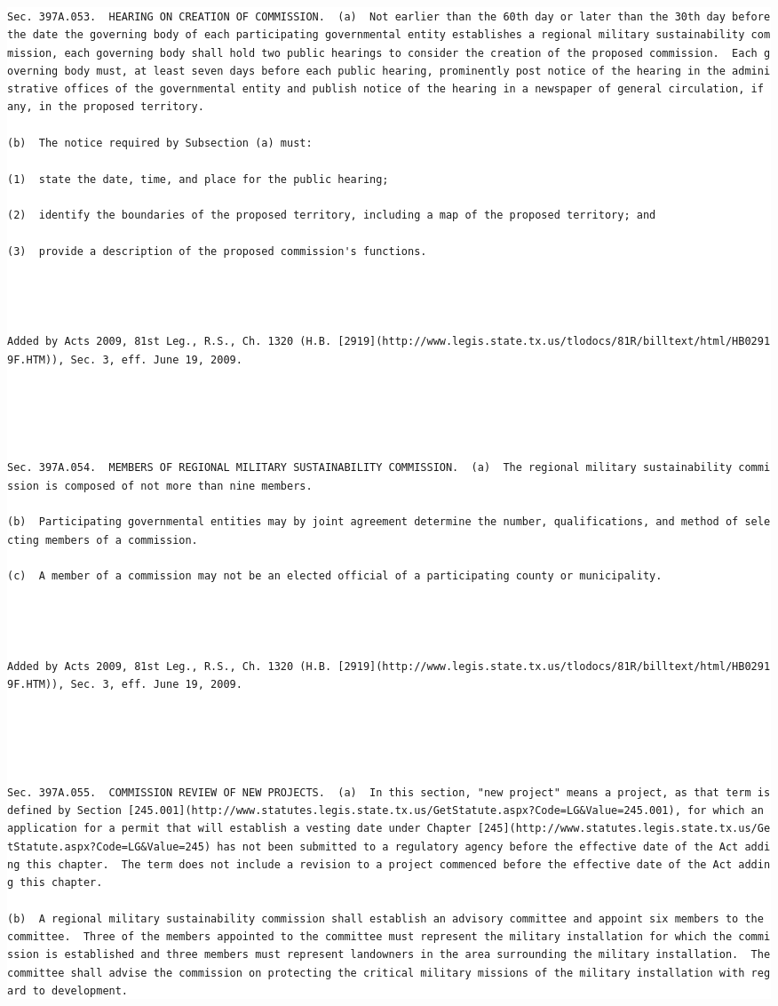     
    
    
    
    Sec. 397A.053.  HEARING ON CREATION OF COMMISSION.  (a)  Not earlier than the 60th day or later than the 30th day before the date the governing body of each participating governmental entity establishes a regional military sustainability commission, each governing body shall hold two public hearings to consider the creation of the proposed commission.  Each governing body must, at least seven days before each public hearing, prominently post notice of the hearing in the administrative offices of the governmental entity and publish notice of the hearing in a newspaper of general circulation, if any, in the proposed territory.
    
    (b)  The notice required by Subsection (a) must:
    
    (1)  state the date, time, and place for the public hearing;
    
    (2)  identify the boundaries of the proposed territory, including a map of the proposed territory; and
    
    (3)  provide a description of the proposed commission's functions.
    
    
    
    
    Added by Acts 2009, 81st Leg., R.S., Ch. 1320 (H.B. [2919](http://www.legis.state.tx.us/tlodocs/81R/billtext/html/HB02919F.HTM)), Sec. 3, eff. June 19, 2009.
    
    
    
    
    
    Sec. 397A.054.  MEMBERS OF REGIONAL MILITARY SUSTAINABILITY COMMISSION.  (a)  The regional military sustainability commission is composed of not more than nine members.
    
    (b)  Participating governmental entities may by joint agreement determine the number, qualifications, and method of selecting members of a commission.
    
    (c)  A member of a commission may not be an elected official of a participating county or municipality.
    
    
    
    
    Added by Acts 2009, 81st Leg., R.S., Ch. 1320 (H.B. [2919](http://www.legis.state.tx.us/tlodocs/81R/billtext/html/HB02919F.HTM)), Sec. 3, eff. June 19, 2009.
    
    
    
    
    
    Sec. 397A.055.  COMMISSION REVIEW OF NEW PROJECTS.  (a)  In this section, "new project" means a project, as that term is defined by Section [245.001](http://www.statutes.legis.state.tx.us/GetStatute.aspx?Code=LG&Value=245.001), for which an application for a permit that will establish a vesting date under Chapter [245](http://www.statutes.legis.state.tx.us/GetStatute.aspx?Code=LG&Value=245) has not been submitted to a regulatory agency before the effective date of the Act adding this chapter.  The term does not include a revision to a project commenced before the effective date of the Act adding this chapter.
    
    (b)  A regional military sustainability commission shall establish an advisory committee and appoint six members to the committee.  Three of the members appointed to the committee must represent the military installation for which the commission is established and three members must represent landowners in the area surrounding the military installation.  The committee shall advise the commission on protecting the critical military missions of the military installation with regard to development.
    
